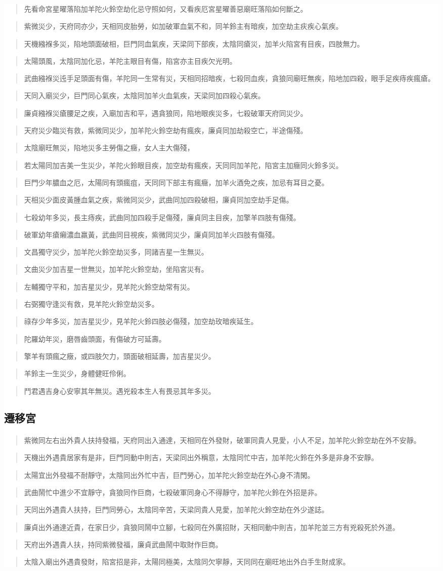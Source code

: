 >先看命宮星曜落陷加羊陀火鈴空劫化忌守照如何，又看疾厄宮星曜善惡廟旺落陷如何斷之。

>紫微災少，天府同亦少，天相同皮胎勞，如加破軍血氣不和，同羊鈴主有暗疾，加空劫主疢疾心氣疾。

>天機繈褓多災，陷地頭面破相，巨門同血氣疾，天梁同下部疾，太陰同瘡災，加羊火陷宮有目疾，四肢無力。

>太陽頭風，太陰同加化忌，羊陀主眼目有傷，陷宮亦主目疾欠光明。

>武曲繈褓災迍手足頭面有傷，羊陀同一生常有災，天相同招暗疾，七殺同血疾，貪狼同廟旺無疾，陷地加四殺，眼手足疾痔疾瘋瘡。

>天同入廟災少，巨門同心氣疾，太陰同加羊火血氣疾，天梁同加四殺心氣疾。

>廉貞繈褓災瘡腰足之疾，入廟加吉和平，遇貪狼同，陷地眼疾災多，七殺破軍天府同災少。

>天府災少臨災有救，紫微同災少，加羊陀火鈴空劫有瘋疾，廉貞同加劫殺空亡，半途傷殘。

>太陰廟旺無災，陷地災多主勞傷之癥，女人主大傷殘，

>若太陽同加吉美一生災少，羊陀火鈴眼目疾，加空劫有瘋疾，天同同加羊陀，陷宮主加癥同火鈴多災。

>巨門少年膿血之厄，太陽同有頭瘋疽，天同同下部主有瘋癥，加羊火酒免之疾，加忌有耳目之憂。

>天相災少面皮黃腫血氣之疾，紫微同災少，武曲同加四殺破相，廉貞同加空劫手足傷。

>七殺幼年多災，長主痔疾，武曲同加四殺手足傷殘，廉貞同主目疾，加擎羊四肢有傷殘。

>破軍幼年瘡癩濃血羸黃，武曲同目視疾，紫微同災少，廉貞同加羊火四肢有傷殘。

>文昌獨守災少，加羊陀火鈴空劫災多，同諸吉星一生無災。

>文曲災少加吉星一世無災，加羊陀火鈴空劫，坐陷宮災有。

>左輔獨守平和，加吉星災少，見羊陀火鈴空劫常有災。

>右弼獨守逢災有救，見羊陀火鈴空劫災多。

>祿存少年多災，加吉星災少，見羊陀火鈴四肢必傷殘，加空劫玫暗疾延生。

>陀羅幼年災，磨唇齒頭面，有傷破方可延壽。

>擎羊有頭瘋之癥，或四肢欠力，頭面破相延壽，加吉星災少。

>羊鈴主一生災少，身體健旺伶俐。

>鬥君遇吉身心安寧其年無災。遇兇殺本生人有畏忌其年多災。

## 遷移宮

>紫微同左右出外貴人扶持發福，天府同出入通達，天相同在外發財，破軍同貴人見愛，小人不足，加羊陀火鈴空劫在外不安靜。

>天機出外遇貴居家有是非，巨門同動中則吉，天梁同出外稱意，太陰同忙中吉，加羊陀火鈴在外多是非身不安靜。

>太陽宜出外發福不耐靜守，太陰同出外忙中吉，巨門勞心，加羊陀火鈴空劫在外心身不清閑。

>武曲鬧忙中進少不宜靜守，貪狼同作巨商，七殺破軍同身心不得靜守，加羊陀火鈴在外招是非。

>天同出外遇貴人扶持，巨門同勞心，太陰同辛苦，天梁同貴人見愛，加羊陀火鈴空劫在外少遂誌。

>廉貞出外通達近貴，在家日少，貪狼同鬧中立腳，七殺同在外廣招財，天相同動中則吉，加羊陀並三方有兇殺死於外道。

>天府出外遇貴人扶，持同紫微發福，廉貞武曲鬧中取財作巨商。

>太陰入廟出外遇貴發財，陷宮招是非，太陽同極美，太陰同欠寧靜，天同同在廟旺地出外白手生財成家。
